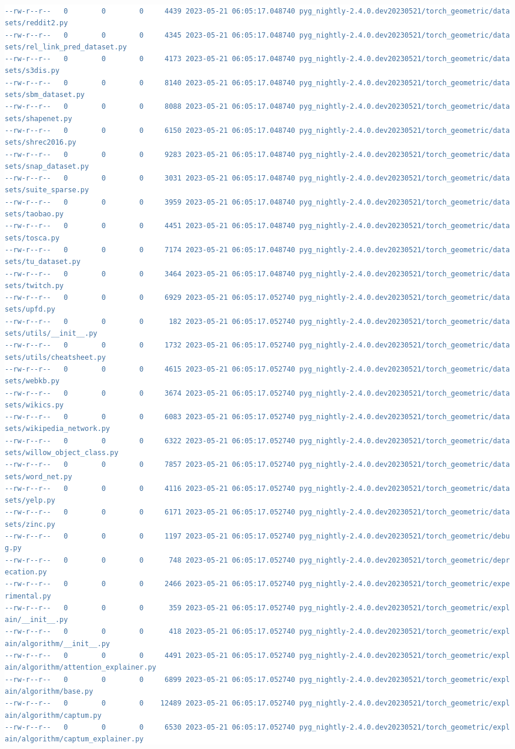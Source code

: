 ```diff
--rw-r--r--   0        0        0     4439 2023-05-21 06:05:17.048740 pyg_nightly-2.4.0.dev20230521/torch_geometric/datasets/reddit2.py
--rw-r--r--   0        0        0     4345 2023-05-21 06:05:17.048740 pyg_nightly-2.4.0.dev20230521/torch_geometric/datasets/rel_link_pred_dataset.py
--rw-r--r--   0        0        0     4173 2023-05-21 06:05:17.048740 pyg_nightly-2.4.0.dev20230521/torch_geometric/datasets/s3dis.py
--rw-r--r--   0        0        0     8140 2023-05-21 06:05:17.048740 pyg_nightly-2.4.0.dev20230521/torch_geometric/datasets/sbm_dataset.py
--rw-r--r--   0        0        0     8088 2023-05-21 06:05:17.048740 pyg_nightly-2.4.0.dev20230521/torch_geometric/datasets/shapenet.py
--rw-r--r--   0        0        0     6150 2023-05-21 06:05:17.048740 pyg_nightly-2.4.0.dev20230521/torch_geometric/datasets/shrec2016.py
--rw-r--r--   0        0        0     9283 2023-05-21 06:05:17.048740 pyg_nightly-2.4.0.dev20230521/torch_geometric/datasets/snap_dataset.py
--rw-r--r--   0        0        0     3031 2023-05-21 06:05:17.048740 pyg_nightly-2.4.0.dev20230521/torch_geometric/datasets/suite_sparse.py
--rw-r--r--   0        0        0     3959 2023-05-21 06:05:17.048740 pyg_nightly-2.4.0.dev20230521/torch_geometric/datasets/taobao.py
--rw-r--r--   0        0        0     4451 2023-05-21 06:05:17.048740 pyg_nightly-2.4.0.dev20230521/torch_geometric/datasets/tosca.py
--rw-r--r--   0        0        0     7174 2023-05-21 06:05:17.048740 pyg_nightly-2.4.0.dev20230521/torch_geometric/datasets/tu_dataset.py
--rw-r--r--   0        0        0     3464 2023-05-21 06:05:17.048740 pyg_nightly-2.4.0.dev20230521/torch_geometric/datasets/twitch.py
--rw-r--r--   0        0        0     6929 2023-05-21 06:05:17.052740 pyg_nightly-2.4.0.dev20230521/torch_geometric/datasets/upfd.py
--rw-r--r--   0        0        0      182 2023-05-21 06:05:17.052740 pyg_nightly-2.4.0.dev20230521/torch_geometric/datasets/utils/__init__.py
--rw-r--r--   0        0        0     1732 2023-05-21 06:05:17.052740 pyg_nightly-2.4.0.dev20230521/torch_geometric/datasets/utils/cheatsheet.py
--rw-r--r--   0        0        0     4615 2023-05-21 06:05:17.052740 pyg_nightly-2.4.0.dev20230521/torch_geometric/datasets/webkb.py
--rw-r--r--   0        0        0     3674 2023-05-21 06:05:17.052740 pyg_nightly-2.4.0.dev20230521/torch_geometric/datasets/wikics.py
--rw-r--r--   0        0        0     6083 2023-05-21 06:05:17.052740 pyg_nightly-2.4.0.dev20230521/torch_geometric/datasets/wikipedia_network.py
--rw-r--r--   0        0        0     6322 2023-05-21 06:05:17.052740 pyg_nightly-2.4.0.dev20230521/torch_geometric/datasets/willow_object_class.py
--rw-r--r--   0        0        0     7857 2023-05-21 06:05:17.052740 pyg_nightly-2.4.0.dev20230521/torch_geometric/datasets/word_net.py
--rw-r--r--   0        0        0     4116 2023-05-21 06:05:17.052740 pyg_nightly-2.4.0.dev20230521/torch_geometric/datasets/yelp.py
--rw-r--r--   0        0        0     6171 2023-05-21 06:05:17.052740 pyg_nightly-2.4.0.dev20230521/torch_geometric/datasets/zinc.py
--rw-r--r--   0        0        0     1197 2023-05-21 06:05:17.052740 pyg_nightly-2.4.0.dev20230521/torch_geometric/debug.py
--rw-r--r--   0        0        0      748 2023-05-21 06:05:17.052740 pyg_nightly-2.4.0.dev20230521/torch_geometric/deprecation.py
--rw-r--r--   0        0        0     2466 2023-05-21 06:05:17.052740 pyg_nightly-2.4.0.dev20230521/torch_geometric/experimental.py
--rw-r--r--   0        0        0      359 2023-05-21 06:05:17.052740 pyg_nightly-2.4.0.dev20230521/torch_geometric/explain/__init__.py
--rw-r--r--   0        0        0      418 2023-05-21 06:05:17.052740 pyg_nightly-2.4.0.dev20230521/torch_geometric/explain/algorithm/__init__.py
--rw-r--r--   0        0        0     4491 2023-05-21 06:05:17.052740 pyg_nightly-2.4.0.dev20230521/torch_geometric/explain/algorithm/attention_explainer.py
--rw-r--r--   0        0        0     6899 2023-05-21 06:05:17.052740 pyg_nightly-2.4.0.dev20230521/torch_geometric/explain/algorithm/base.py
--rw-r--r--   0        0        0    12489 2023-05-21 06:05:17.052740 pyg_nightly-2.4.0.dev20230521/torch_geometric/explain/algorithm/captum.py
--rw-r--r--   0        0        0     6530 2023-05-21 06:05:17.052740 pyg_nightly-2.4.0.dev20230521/torch_geometric/explain/algorithm/captum_explainer.py
```